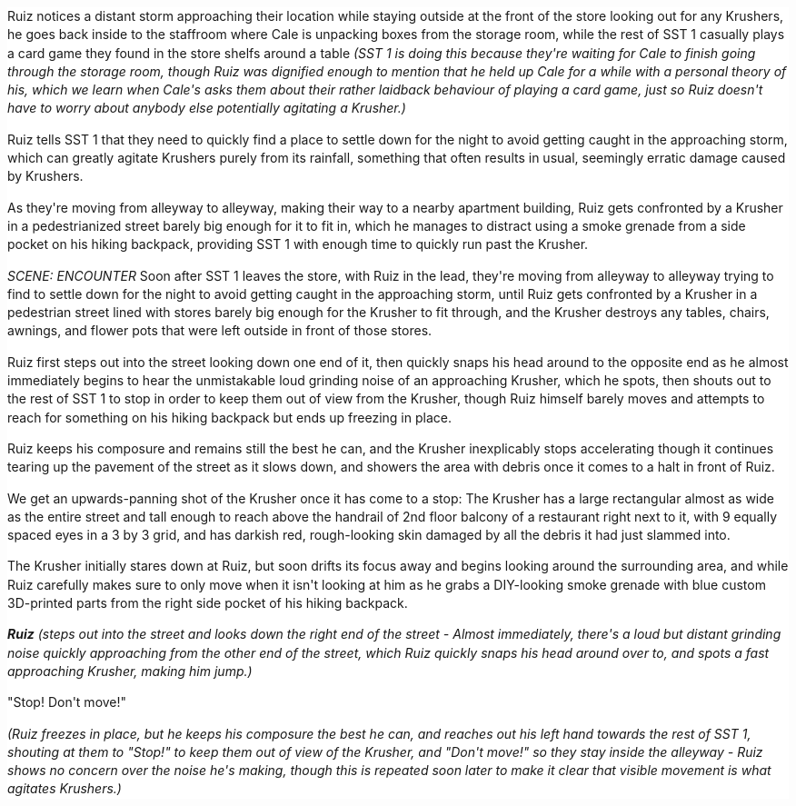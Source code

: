   Ruiz notices a distant storm approaching their location while staying outside at the front of the store looking out for any Krushers, he goes back inside to the staffroom where Cale is unpacking boxes from the storage room, while the rest of SST 1 casually plays a card game they found in the store shelfs around a table _(SST 1 is doing this because they're waiting for Cale to finish going through the storage room, though Ruiz was dignified enough to mention that he held up Cale for a while with a personal theory of his, which we learn when Cale's asks them about their rather laidback behaviour of playing a card game, just so Ruiz doesn't have to worry about anybody else potentially agitating a Krusher.)_
  
  Ruiz tells SST 1 that they need to quickly find a place to settle down for the night to avoid getting caught in the approaching storm, which can greatly agitate Krushers purely from its rainfall, something that often results in usual, seemingly erratic damage caused by Krushers.
  
  As they're moving from alleyway to alleyway, making their way to a nearby apartment building, Ruiz gets confronted by a Krusher in a pedestrianized street barely big enough for it to fit in, which he manages to distract using a smoke grenade from a side pocket on his hiking backpack, providing SST 1 with enough time to quickly run past the Krusher.
  
  _SCENE: ENCOUNTER_
   Soon after SST 1 leaves the store, with Ruiz in the lead, they're moving from alleyway to alleyway trying to find to settle down for the night to avoid getting caught in the approaching storm, until Ruiz gets confronted by a Krusher in a pedestrian street lined with stores barely big enough for the Krusher to fit through, and the Krusher destroys any tables, chairs, awnings, and flower pots that were left outside in front of those stores.
   
   Ruiz first steps out into the street looking down one end of it, then quickly snaps his head around to the opposite end as he almost immediately begins to hear the unmistakable loud grinding noise of an approaching Krusher, which he spots, then shouts out to the rest of SST 1 to stop in order to keep them out of view from the Krusher, though Ruiz himself barely moves and attempts to reach for something on his hiking backpack but ends up freezing in place. 
   
   Ruiz keeps his composure and remains still the best he can, and the Krusher inexplicably stops accelerating though it continues tearing up the pavement of the street as it slows down, and showers the area with debris once it comes to a halt in front of Ruiz.
   
   We get an upwards-panning shot of the Krusher once it has come to a stop: The Krusher has a large rectangular almost as wide as the entire street and tall enough to reach above the handrail of 2nd floor balcony of a restaurant right next to it, with 9 equally spaced eyes in a 3 by 3 grid, and has darkish red, rough-looking skin damaged by all the debris it had just slammed into.
   
   The Krusher initially stares down at Ruiz, but soon drifts its focus away and begins looking around the surrounding area, and while Ruiz carefully makes sure to only move when it isn't looking at him as he grabs a DIY-looking smoke grenade with blue custom 3D-printed parts from the right side pocket of his hiking backpack.
   
   **_Ruiz_**
   _(steps out into the street and looks down the right end of the street - Almost immediately, there's a loud but distant grinding noise quickly approaching from the other end of the street, which Ruiz quickly snaps his head around over to, and spots a fast approaching Krusher, making him jump.)_
   
   "Stop! Don't move!"
   
   _(Ruiz freezes in place, but he keeps his composure the best he can, and reaches out his left hand towards the rest of SST 1, shouting at them to "Stop!" to keep them out of view of the Krusher, and "Don't move!" so they stay inside the alleyway - Ruiz shows no concern over the noise he's making, though this is repeated soon later to make it clear that visible movement is what agitates Krushers.)_
   